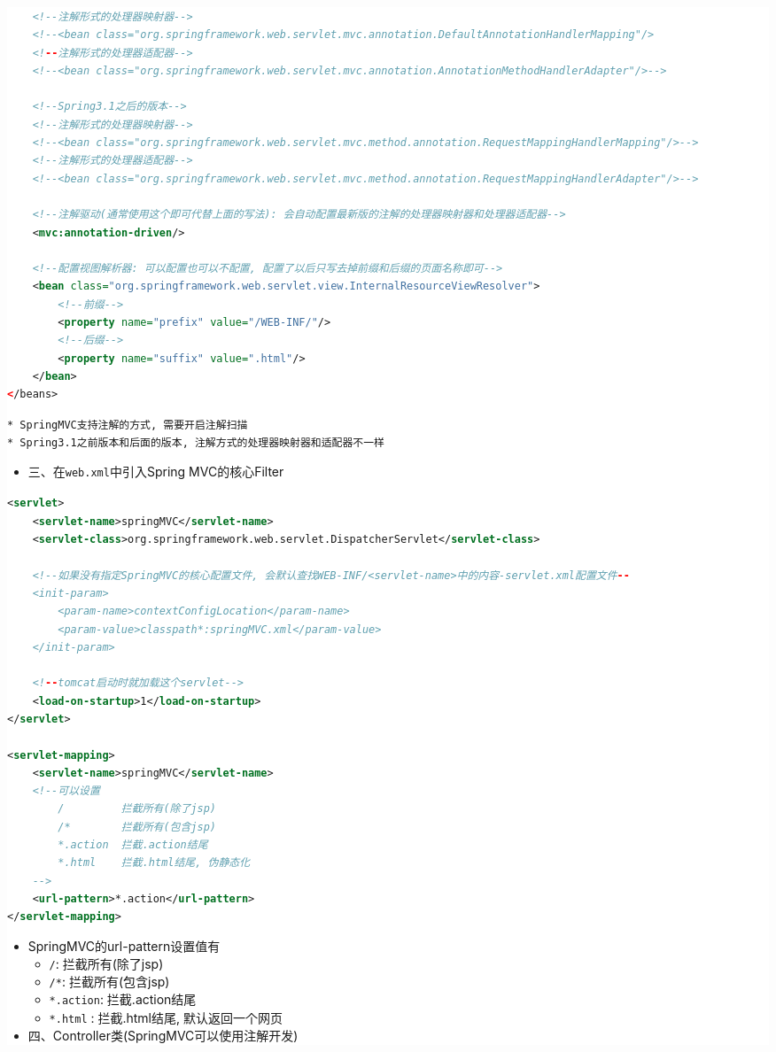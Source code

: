 ```xml
    <!--注解形式的处理器映射器-->
    <!--<bean class="org.springframework.web.servlet.mvc.annotation.DefaultAnnotationHandlerMapping"/>
    <!--注解形式的处理器适配器-->
    <!--<bean class="org.springframework.web.servlet.mvc.annotation.AnnotationMethodHandlerAdapter"/>-->

    <!--Spring3.1之后的版本-->
    <!--注解形式的处理器映射器-->
    <!--<bean class="org.springframework.web.servlet.mvc.method.annotation.RequestMappingHandlerMapping"/>-->
    <!--注解形式的处理器适配器-->
    <!--<bean class="org.springframework.web.servlet.mvc.method.annotation.RequestMappingHandlerAdapter"/>-->
    
    <!--注解驱动(通常使用这个即可代替上面的写法): 会自动配置最新版的注解的处理器映射器和处理器适配器-->
    <mvc:annotation-driven/>

    <!--配置视图解析器: 可以配置也可以不配置, 配置了以后只写去掉前缀和后缀的页面名称即可-->
    <bean class="org.springframework.web.servlet.view.InternalResourceViewResolver">
        <!--前缀-->
        <property name="prefix" value="/WEB-INF/"/>
        <!--后缀-->
        <property name="suffix" value=".html"/>
    </bean>
</beans>
```
	* SpringMVC支持注解的方式, 需要开启注解扫描
	* Spring3.1之前版本和后面的版本, 注解方式的处理器映射器和适配器不一样
* 三、在`web.xml`中引入Spring MVC的核心Filter
```xml
<servlet>
    <servlet-name>springMVC</servlet-name>
    <servlet-class>org.springframework.web.servlet.DispatcherServlet</servlet-class>
    
    <!--如果没有指定SpringMVC的核心配置文件, 会默认查找WEB-INF/<servlet-name>中的内容-servlet.xml配置文件--
    <init-param>
        <param-name>contextConfigLocation</param-name>
        <param-value>classpath*:springMVC.xml</param-value>
    </init-param>
        
    <!--tomcat启动时就加载这个servlet-->
    <load-on-startup>1</load-on-startup>
</servlet>
  
<servlet-mapping>
    <servlet-name>springMVC</servlet-name>
    <!--可以设置
        /         拦截所有(除了jsp)
        /*        拦截所有(包含jsp)
        *.action  拦截.action结尾
        *.html    拦截.html结尾, 伪静态化
    -->
    <url-pattern>*.action</url-pattern>
</servlet-mapping>
```
 * SpringMVC的url-pattern设置值有
 	* `/`: 拦截所有(除了jsp)
 	* `/*`: 拦截所有(包含jsp)
 	* `*.action`: 拦截.action结尾
 	* `*.html` : 拦截.html结尾, 默认返回一个网页
* 四、Controller类(SpringMVC可以使用注解开发)
```java

```
